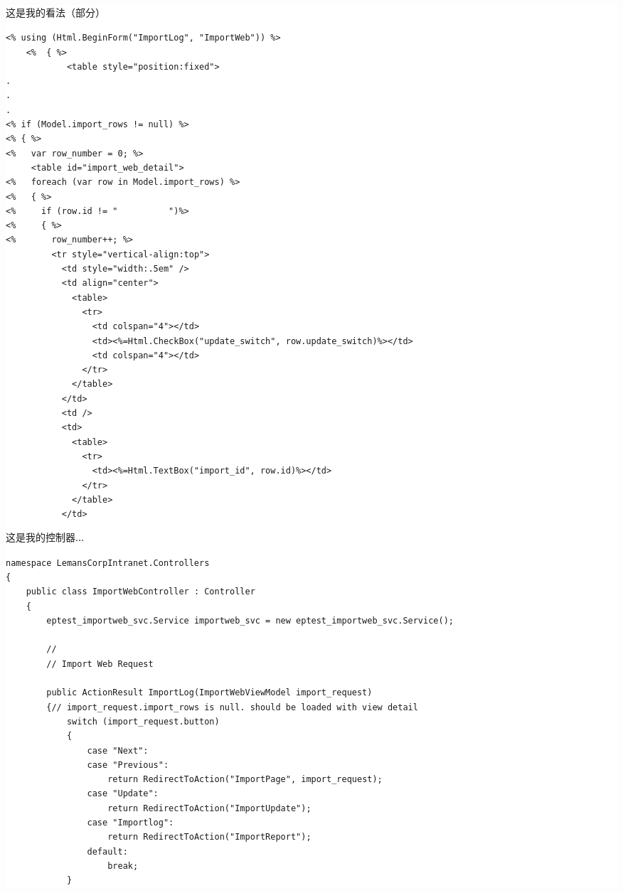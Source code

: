 这是我的看法（部分）

```
<% using (Html.BeginForm("ImportLog", "ImportWeb")) %>
    <%  { %>
            <table style="position:fixed">
.
.
.
<% if (Model.import_rows != null) %>
<% { %>
<%   var row_number = 0; %>
     <table id="import_web_detail">
<%   foreach (var row in Model.import_rows) %>
<%   { %>
<%     if (row.id != "          ")%>
<%     { %>
<%       row_number++; %>
         <tr style="vertical-align:top">
           <td style="width:.5em" />
           <td align="center">
             <table>
               <tr>
                 <td colspan="4"></td>
                 <td><%=Html.CheckBox("update_switch", row.update_switch)%></td>
                 <td colspan="4"></td>
               </tr>
             </table>
           </td>
           <td />
           <td>
             <table>
               <tr>
                 <td><%=Html.TextBox("import_id", row.id)%></td>
               </tr>
             </table>
           </td> 
```

这是我的控制器...

```
namespace LemansCorpIntranet.Controllers
{
    public class ImportWebController : Controller
    {
        eptest_importweb_svc.Service importweb_svc = new eptest_importweb_svc.Service();

        //
        // Import Web Request

        public ActionResult ImportLog(ImportWebViewModel import_request)
        {// import_request.import_rows is null. should be loaded with view detail
            switch (import_request.button)
            {
                case "Next":
                case "Previous":
                    return RedirectToAction("ImportPage", import_request);
                case "Update":
                    return RedirectToAction("ImportUpdate");
                case "Importlog":
                    return RedirectToAction("ImportReport");
                default:
                    break;
            }
```